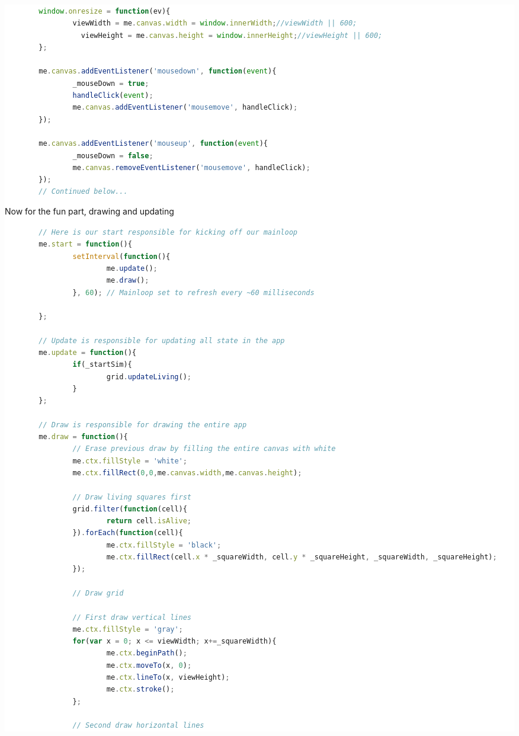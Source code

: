 ```javascript
        window.onresize = function(ev){
                viewWidth = me.canvas.width = window.innerWidth;//viewWidth || 600;
                  viewHeight = me.canvas.height = window.innerHeight;//viewHeight || 600;
        };

        me.canvas.addEventListener('mousedown', function(event){
                _mouseDown = true;
                handleClick(event);
                me.canvas.addEventListener('mousemove', handleClick);
        });

        me.canvas.addEventListener('mouseup', function(event){
                _mouseDown = false;
                me.canvas.removeEventListener('mousemove', handleClick);
        });
        // Continued below...
```

Now for the fun part, drawing and updating

```javascript
        // Here is our start responsible for kicking off our mainloop 
        me.start = function(){
                setInterval(function(){
                        me.update();
                        me.draw();
                }, 60); // Mainloop set to refresh every ~60 milliseconds

        };

        // Update is responsible for updating all state in the app
        me.update = function(){
                if(_startSim){
                        grid.updateLiving();        
                }
        };

        // Draw is responsible for drawing the entire app
        me.draw = function(){
                // Erase previous draw by filling the entire canvas with white
                me.ctx.fillStyle = 'white';
                me.ctx.fillRect(0,0,me.canvas.width,me.canvas.height);

                // Draw living squares first
                grid.filter(function(cell){
                        return cell.isAlive;
                }).forEach(function(cell){
                        me.ctx.fillStyle = 'black';
                        me.ctx.fillRect(cell.x * _squareWidth, cell.y * _squareHeight, _squareWidth, _squareHeight);
                });

                // Draw grid

                // First draw vertical lines
                me.ctx.fillStyle = 'gray';
                for(var x = 0; x <= viewWidth; x+=_squareWidth){
                        me.ctx.beginPath();
                        me.ctx.moveTo(x, 0);
                        me.ctx.lineTo(x, viewHeight);
                        me.ctx.stroke();
                };

                // Second draw horizontal lines
```